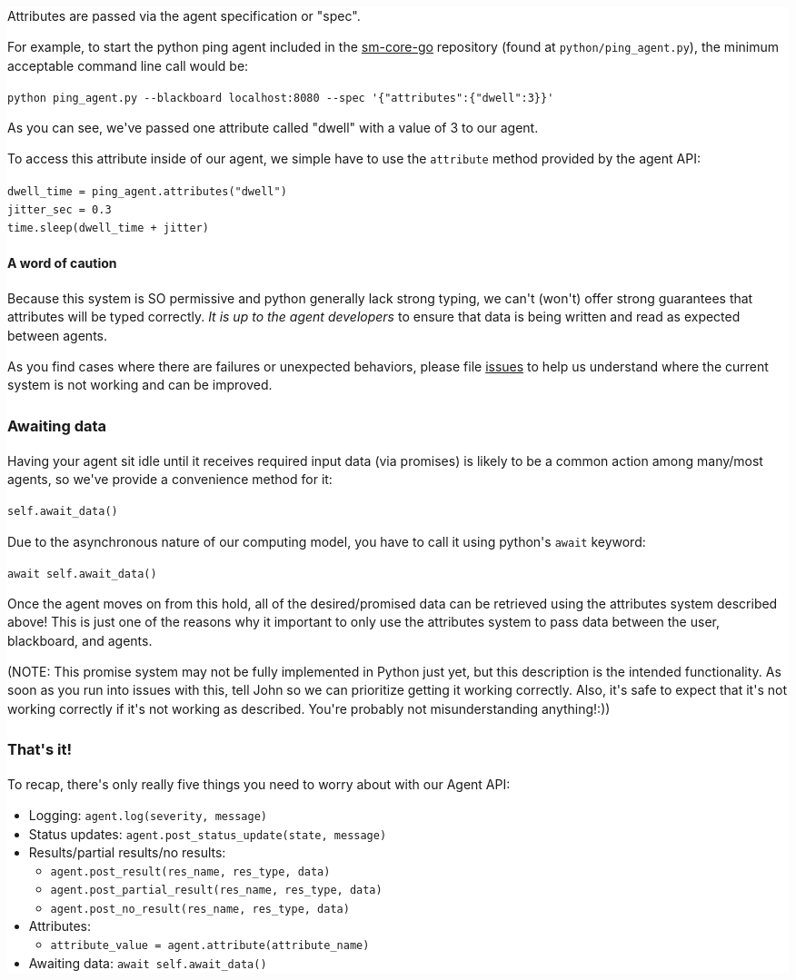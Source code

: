 Attributes are passed via the agent specification or "spec".

For example, to start the python ping agent included in the [sm-core-go](https://gitlab.com/sm-ai-team/sm-core-go) repository (found at `python/ping_agent.py`), the minimum acceptable command line call would be:

```
python ping_agent.py --blackboard localhost:8080 --spec '{"attributes":{"dwell":3}}'
```

As you can see, we've passed one attribute called "dwell" with a value of 3 to our agent.

To access this attribute inside of our agent, we simple have to use the `attribute` method provided by the agent API:

```
dwell_time = ping_agent.attributes("dwell")
jitter_sec = 0.3
time.sleep(dwell_time + jitter)
```

#### A word of caution

Because this system is SO permissive and python generally lack strong typing, we can't (won't) offer strong guarantees that attributes will be typed correctly.  *It is up to the agent developers* to ensure that data is being written and read as expected between agents.

As you find cases where there are failures or unexpected behaviors, please file [issues](https://gitlab.com/sm-ai-team/sm-core-go/-/issues) to help us understand where the current system is not working and can be improved.

### Awaiting data

Having your agent sit idle until it receives required input data (via promises) is likely to be a common action among many/most agents, so we've provide a convenience method for it:

```
self.await_data()
```

Due to the asynchronous nature of our computing model, you have to call it using python's `await` keyword:

```
await self.await_data()
```

Once the agent moves on from this hold, all of the desired/promised data can be retrieved using the attributes system described above!  This is just one of the reasons why it important to only use the attributes system to pass data between the user, blackboard, and agents.

(NOTE: This promise system may not be fully implemented in Python just yet, but this description is the intended functionality.  As soon as you run into issues with this, tell John so we can prioritize getting it working correctly.  Also, it's safe to expect that it's not working correctly if it's not working as described. You're probably not misunderstanding anything!:))

### That's it!

To recap, there's only really five things you need to worry about with our Agent API:
 - Logging: `agent.log(severity, message)`
 - Status updates: `agent.post_status_update(state, message)`
 - Results/partial results/no results: 
   - `agent.post_result(res_name, res_type, data)`
   - `agent.post_partial_result(res_name, res_type, data)`
   - `agent.post_no_result(res_name, res_type, data)`
 - Attributes:
   - `attribute_value = agent.attribute(attribute_name)`
 - Awaiting data: `await self.await_data()`
